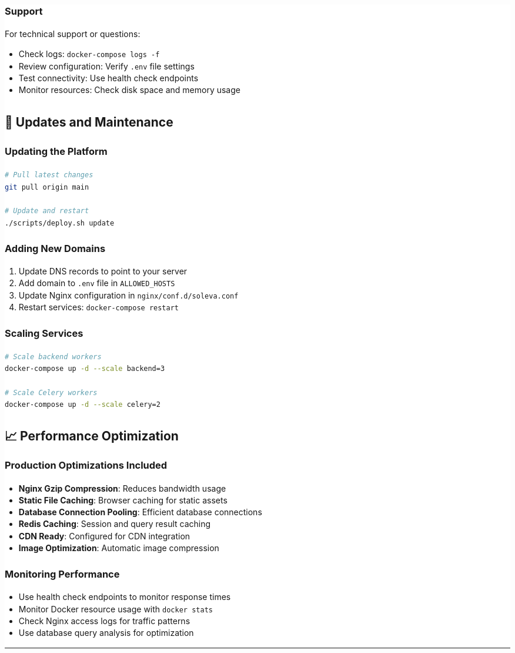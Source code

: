 ### Support

For technical support or questions:
- Check logs: `docker-compose logs -f`
- Review configuration: Verify `.env` file settings
- Test connectivity: Use health check endpoints
- Monitor resources: Check disk space and memory usage

## 🔄 Updates and Maintenance

### Updating the Platform
```bash
# Pull latest changes
git pull origin main

# Update and restart
./scripts/deploy.sh update
```

### Adding New Domains
1. Update DNS records to point to your server
2. Add domain to `.env` file in `ALLOWED_HOSTS`
3. Update Nginx configuration in `nginx/conf.d/soleva.conf`
4. Restart services: `docker-compose restart`

### Scaling Services
```bash
# Scale backend workers
docker-compose up -d --scale backend=3

# Scale Celery workers
docker-compose up -d --scale celery=2
```

## 📈 Performance Optimization

### Production Optimizations Included
- **Nginx Gzip Compression**: Reduces bandwidth usage
- **Static File Caching**: Browser caching for static assets
- **Database Connection Pooling**: Efficient database connections
- **Redis Caching**: Session and query result caching
- **CDN Ready**: Configured for CDN integration
- **Image Optimization**: Automatic image compression

### Monitoring Performance
- Use health check endpoints to monitor response times
- Monitor Docker resource usage with `docker stats`
- Check Nginx access logs for traffic patterns
- Use database query analysis for optimization

---